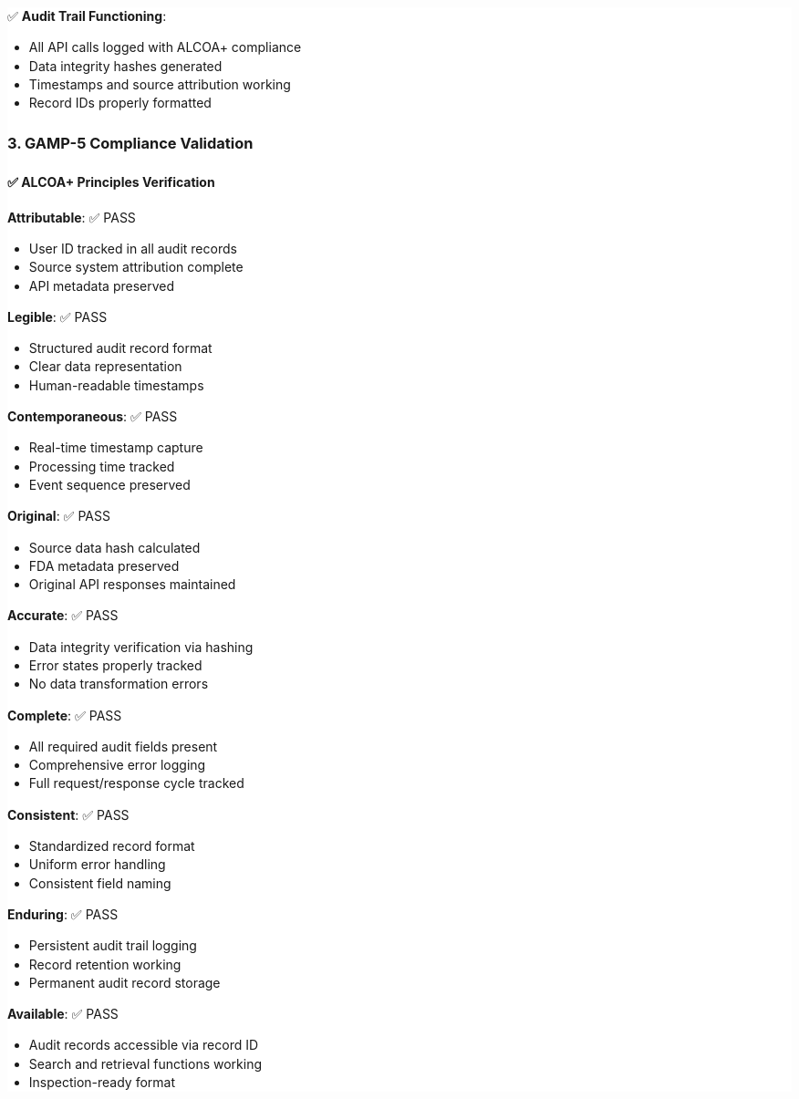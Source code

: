 ✅ **Audit Trail Functioning**:
- All API calls logged with ALCOA+ compliance
- Data integrity hashes generated
- Timestamps and source attribution working
- Record IDs properly formatted

### 3. GAMP-5 Compliance Validation

#### ✅ ALCOA+ Principles Verification

**Attributable**: ✅ PASS
- User ID tracked in all audit records
- Source system attribution complete
- API metadata preserved

**Legible**: ✅ PASS  
- Structured audit record format
- Clear data representation
- Human-readable timestamps

**Contemporaneous**: ✅ PASS
- Real-time timestamp capture
- Processing time tracked
- Event sequence preserved

**Original**: ✅ PASS
- Source data hash calculated
- FDA metadata preserved
- Original API responses maintained

**Accurate**: ✅ PASS
- Data integrity verification via hashing
- Error states properly tracked
- No data transformation errors

**Complete**: ✅ PASS
- All required audit fields present
- Comprehensive error logging
- Full request/response cycle tracked

**Consistent**: ✅ PASS
- Standardized record format
- Uniform error handling
- Consistent field naming

**Enduring**: ✅ PASS
- Persistent audit trail logging
- Record retention working
- Permanent audit record storage

**Available**: ✅ PASS
- Audit records accessible via record ID
- Search and retrieval functions working
- Inspection-ready format
